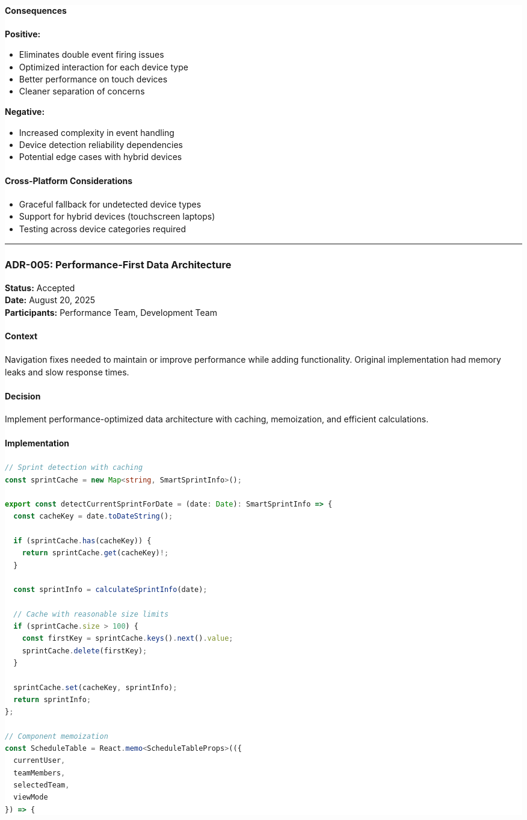 #### Consequences

**Positive:**
- Eliminates double event firing issues
- Optimized interaction for each device type
- Better performance on touch devices
- Cleaner separation of concerns

**Negative:**
- Increased complexity in event handling
- Device detection reliability dependencies
- Potential edge cases with hybrid devices

#### Cross-Platform Considerations
- Graceful fallback for undetected device types
- Support for hybrid devices (touchscreen laptops)
- Testing across device categories required

---

### ADR-005: Performance-First Data Architecture

**Status:** Accepted  
**Date:** August 20, 2025  
**Participants:** Performance Team, Development Team

#### Context
Navigation fixes needed to maintain or improve performance while adding functionality. Original implementation had memory leaks and slow response times.

#### Decision
Implement performance-optimized data architecture with caching, memoization, and efficient calculations.

#### Implementation
```typescript
// Sprint detection with caching
const sprintCache = new Map<string, SmartSprintInfo>();

export const detectCurrentSprintForDate = (date: Date): SmartSprintInfo => {
  const cacheKey = date.toDateString();
  
  if (sprintCache.has(cacheKey)) {
    return sprintCache.get(cacheKey)!;
  }
  
  const sprintInfo = calculateSprintInfo(date);
  
  // Cache with reasonable size limits
  if (sprintCache.size > 100) {
    const firstKey = sprintCache.keys().next().value;
    sprintCache.delete(firstKey);
  }
  
  sprintCache.set(cacheKey, sprintInfo);
  return sprintInfo;
};

// Component memoization
const ScheduleTable = React.memo<ScheduleTableProps>(({ 
  currentUser, 
  teamMembers, 
  selectedTeam, 
  viewMode 
}) => {
```